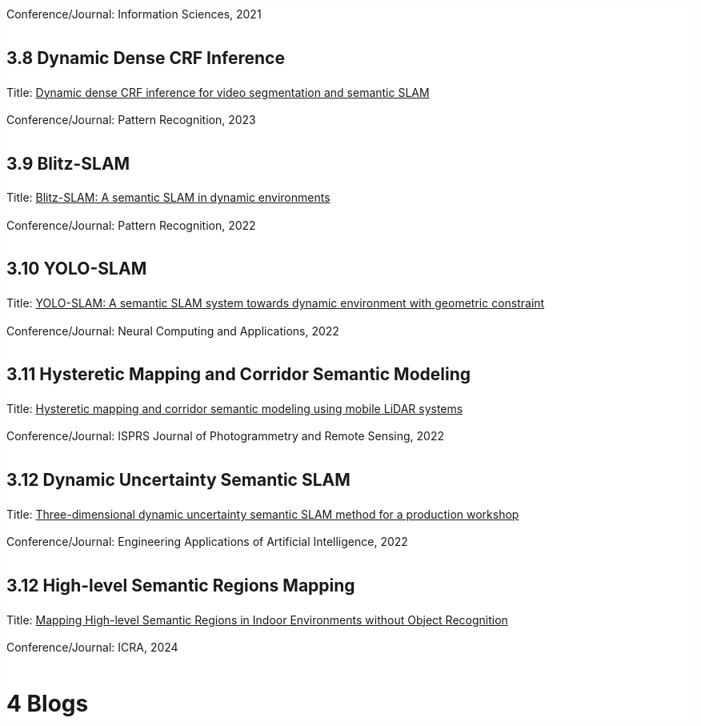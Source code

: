 Conference/Journal: Information Sciences, 2021



## 3.8  Dynamic Dense CRF Inference

Title: [Dynamic dense CRF inference for video segmentation and semantic SLAM](https://www.sciencedirect.com/science/article/pii/S0031320322005039)

Conference/Journal: Pattern Recognition, 2023



## 3.9  Blitz-SLAM

Title: [Blitz-SLAM: A semantic SLAM in dynamic environments](https://www.sciencedirect.com/science/article/pii/S0031320321004064)

Conference/Journal: Pattern Recognition, 2022



## 3.10  YOLO-SLAM

Title: [YOLO-SLAM: A semantic SLAM system towards dynamic environment with geometric constraint](https://link.springer.com/article/10.1007/s00521-021-06764-3)

Conference/Journal: Neural Computing and Applications, 2022



## 3.11  Hysteretic Mapping and Corridor Semantic Modeling

Title: [Hysteretic mapping and corridor semantic modeling using mobile LiDAR systems](https://www.sciencedirect.com/science/article/pii/S0924271622000491)

Conference/Journal: ISPRS Journal of Photogrammetry and Remote Sensing, 2022



## 3.12  Dynamic Uncertainty Semantic SLAM

Title: [Three-dimensional dynamic uncertainty semantic SLAM method for a production workshop](https://www.sciencedirect.com/science/article/pii/S0952197622003608)

Conference/Journal: Engineering Applications of Artificial Intelligence, 2022



## 3.12  High-level Semantic Regions Mapping

Title: [Mapping High-level Semantic Regions in Indoor Environments without Object Recognition
](https://arxiv.org/abs/2403.07076)

Conference/Journal: ICRA, 2024



# 4  Blogs
